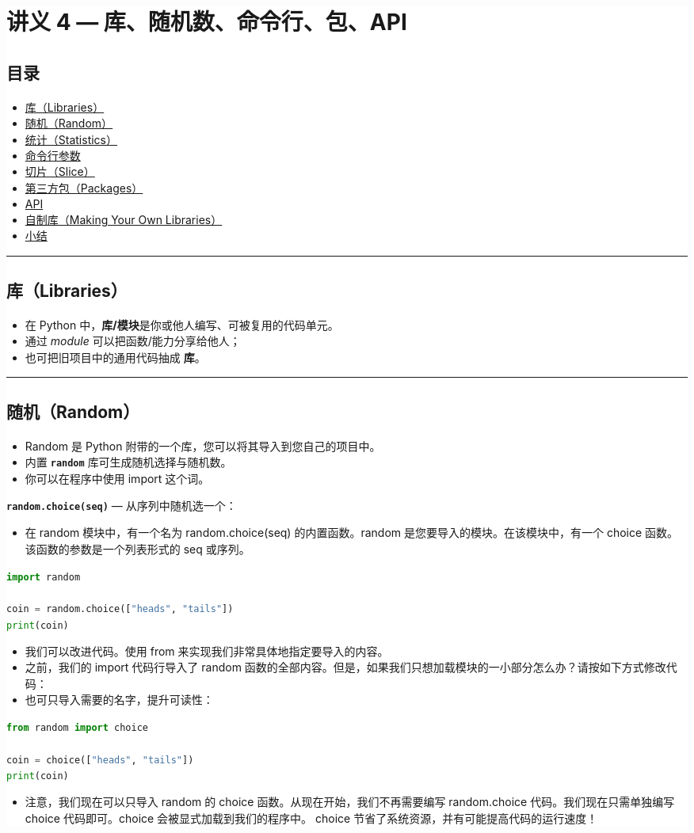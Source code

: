 # 讲义 4 — 库、随机数、命令行、包、API

## 目录
- [库（Libraries）](#库libraries)
- [随机（Random）](#随机random)
- [统计（Statistics）](#统计statistics)
- [命令行参数](#命令行参数)
- [切片（Slice）](#切片slice)
- [第三方包（Packages）](#第三方包packages)
- [API](#api)
- [自制库（Making Your Own Libraries）](#自制库making-your-own-libraries)
- [小结](#小结)

---

## 库（Libraries）

- 在 Python 中，**库/模块**是你或他人编写、可被复用的代码单元。
- 通过 *module* 可以把函数/能力分享给他人；
- 也可把旧项目中的通用代码抽成 **库**。

---

## 随机（Random）
- Random 是 Python 附带的一个库，您可以将其导入到您自己的项目中。
- 内置 **`random`** 库可生成随机选择与随机数。
- 你可以在程序中使用 import 这个词。

**`random.choice(seq)`** — 从序列中随机选一个：
- 在 random 模块中，有一个名为 random.choice(seq) 的内置函数。random 是您要导入的模块。在该模块中，有一个 choice 函数。该函数的参数是一个列表形式的 seq 或序列。

```python
import random

coin = random.choice(["heads", "tails"])
print(coin)
```
- 我们可以改进代码。使用 from 来实现我们非常具体地指定要导入的内容。
- 之前，我们的 import 代码行导入了 random 函数的全部内容。但是，如果我们只想加载模块的一小部分怎么办？请按如下方式修改代码：
- 也可只导入需要的名字，提升可读性：

```python
from random import choice

coin = choice(["heads", "tails"])
print(coin)
```
- 注意，我们现在可以只导入 random 的 choice 函数。从现在开始，我们不再需要编写 random.choice 代码。我们现在只需单独编写 choice 代码即可。choice 会被显式加载到我们的程序中。 choice 节省了系统资源，并有可能提高代码的运行速度！
